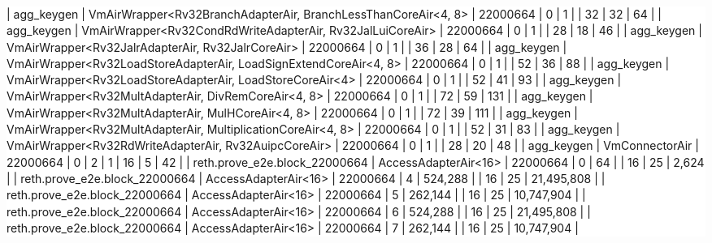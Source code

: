 | agg_keygen | VmAirWrapper<Rv32BranchAdapterAir, BranchLessThanCoreAir<4, 8> | 22000664 | 0 | 1 |  | 32 | 32 | 64 | 
| agg_keygen | VmAirWrapper<Rv32CondRdWriteAdapterAir, Rv32JalLuiCoreAir> | 22000664 | 0 | 1 |  | 28 | 18 | 46 | 
| agg_keygen | VmAirWrapper<Rv32JalrAdapterAir, Rv32JalrCoreAir> | 22000664 | 0 | 1 |  | 36 | 28 | 64 | 
| agg_keygen | VmAirWrapper<Rv32LoadStoreAdapterAir, LoadSignExtendCoreAir<4, 8> | 22000664 | 0 | 1 |  | 52 | 36 | 88 | 
| agg_keygen | VmAirWrapper<Rv32LoadStoreAdapterAir, LoadStoreCoreAir<4> | 22000664 | 0 | 1 |  | 52 | 41 | 93 | 
| agg_keygen | VmAirWrapper<Rv32MultAdapterAir, DivRemCoreAir<4, 8> | 22000664 | 0 | 1 |  | 72 | 59 | 131 | 
| agg_keygen | VmAirWrapper<Rv32MultAdapterAir, MulHCoreAir<4, 8> | 22000664 | 0 | 1 |  | 72 | 39 | 111 | 
| agg_keygen | VmAirWrapper<Rv32MultAdapterAir, MultiplicationCoreAir<4, 8> | 22000664 | 0 | 1 |  | 52 | 31 | 83 | 
| agg_keygen | VmAirWrapper<Rv32RdWriteAdapterAir, Rv32AuipcCoreAir> | 22000664 | 0 | 1 |  | 28 | 20 | 48 | 
| agg_keygen | VmConnectorAir | 22000664 | 0 | 2 | 1 | 16 | 5 | 42 | 
| reth.prove_e2e.block_22000664 | AccessAdapterAir<16> | 22000664 | 0 | 64 |  | 16 | 25 | 2,624 | 
| reth.prove_e2e.block_22000664 | AccessAdapterAir<16> | 22000664 | 4 | 524,288 |  | 16 | 25 | 21,495,808 | 
| reth.prove_e2e.block_22000664 | AccessAdapterAir<16> | 22000664 | 5 | 262,144 |  | 16 | 25 | 10,747,904 | 
| reth.prove_e2e.block_22000664 | AccessAdapterAir<16> | 22000664 | 6 | 524,288 |  | 16 | 25 | 21,495,808 | 
| reth.prove_e2e.block_22000664 | AccessAdapterAir<16> | 22000664 | 7 | 262,144 |  | 16 | 25 | 10,747,904 | 
